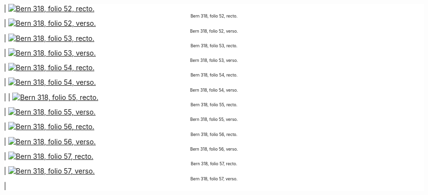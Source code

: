 | [![Bern 318, folio 52, recto.](http://www.homermultitext.org/iipsrv?OBJ=IIP,1.0&FIF=/project/homer/pyramidal/deepzoom/ecod/bern318imgs/v1/bern318_052r.tif&WID=100&CVT=JPEG)](http://www.homermultitext.org/ict2?urn=urn:cite2:ecod:bern318imgs.v1:bern318_052r)<br/><span style='text-align: center; font-size: 60%; line-height: normal;display:block;'>Bern 318, folio 52, recto.</span> | [![Bern 318, folio 52, verso.](http://www.homermultitext.org/iipsrv?OBJ=IIP,1.0&FIF=/project/homer/pyramidal/deepzoom/ecod/bern318imgs/v1/bern318_052v.tif&WID=100&CVT=JPEG)](http://www.homermultitext.org/ict2?urn=urn:cite2:ecod:bern318imgs.v1:bern318_052v)<br/><span style='text-align: center; font-size: 60%; line-height: normal;display:block;'>Bern 318, folio 52, verso.</span> | [![Bern 318, folio 53, recto.](http://www.homermultitext.org/iipsrv?OBJ=IIP,1.0&FIF=/project/homer/pyramidal/deepzoom/ecod/bern318imgs/v1/bern318_053r.tif&WID=100&CVT=JPEG)](http://www.homermultitext.org/ict2?urn=urn:cite2:ecod:bern318imgs.v1:bern318_053r)<br/><span style='text-align: center; font-size: 60%; line-height: normal;display:block;'>Bern 318, folio 53, recto.</span> | [![Bern 318, folio 53, verso.](http://www.homermultitext.org/iipsrv?OBJ=IIP,1.0&FIF=/project/homer/pyramidal/deepzoom/ecod/bern318imgs/v1/bern318_053v.tif&WID=100&CVT=JPEG)](http://www.homermultitext.org/ict2?urn=urn:cite2:ecod:bern318imgs.v1:bern318_053v)<br/><span style='text-align: center; font-size: 60%; line-height: normal;display:block;'>Bern 318, folio 53, verso.</span> | [![Bern 318, folio 54, recto.](http://www.homermultitext.org/iipsrv?OBJ=IIP,1.0&FIF=/project/homer/pyramidal/deepzoom/ecod/bern318imgs/v1/bern318_054r.tif&WID=100&CVT=JPEG)](http://www.homermultitext.org/ict2?urn=urn:cite2:ecod:bern318imgs.v1:bern318_054r)<br/><span style='text-align: center; font-size: 60%; line-height: normal;display:block;'>Bern 318, folio 54, recto.</span> | [![Bern 318, folio 54, verso.](http://www.homermultitext.org/iipsrv?OBJ=IIP,1.0&FIF=/project/homer/pyramidal/deepzoom/ecod/bern318imgs/v1/bern318_054v.tif&WID=100&CVT=JPEG)](http://www.homermultitext.org/ict2?urn=urn:cite2:ecod:bern318imgs.v1:bern318_054v)<br/><span style='text-align: center; font-size: 60%; line-height: normal;display:block;'>Bern 318, folio 54, verso.</span> |
| [![Bern 318, folio 55, recto.](http://www.homermultitext.org/iipsrv?OBJ=IIP,1.0&FIF=/project/homer/pyramidal/deepzoom/ecod/bern318imgs/v1/bern318_055r.tif&WID=100&CVT=JPEG)](http://www.homermultitext.org/ict2?urn=urn:cite2:ecod:bern318imgs.v1:bern318_055r)<br/><span style='text-align: center; font-size: 60%; line-height: normal;display:block;'>Bern 318, folio 55, recto.</span> | [![Bern 318, folio 55, verso.](http://www.homermultitext.org/iipsrv?OBJ=IIP,1.0&FIF=/project/homer/pyramidal/deepzoom/ecod/bern318imgs/v1/bern318_055v.tif&WID=100&CVT=JPEG)](http://www.homermultitext.org/ict2?urn=urn:cite2:ecod:bern318imgs.v1:bern318_055v)<br/><span style='text-align: center; font-size: 60%; line-height: normal;display:block;'>Bern 318, folio 55, verso.</span> | [![Bern 318, folio 56, recto.](http://www.homermultitext.org/iipsrv?OBJ=IIP,1.0&FIF=/project/homer/pyramidal/deepzoom/ecod/bern318imgs/v1/bern318_056r.tif&WID=100&CVT=JPEG)](http://www.homermultitext.org/ict2?urn=urn:cite2:ecod:bern318imgs.v1:bern318_056r)<br/><span style='text-align: center; font-size: 60%; line-height: normal;display:block;'>Bern 318, folio 56, recto.</span> | [![Bern 318, folio 56, verso.](http://www.homermultitext.org/iipsrv?OBJ=IIP,1.0&FIF=/project/homer/pyramidal/deepzoom/ecod/bern318imgs/v1/bern318_056v.tif&WID=100&CVT=JPEG)](http://www.homermultitext.org/ict2?urn=urn:cite2:ecod:bern318imgs.v1:bern318_056v)<br/><span style='text-align: center; font-size: 60%; line-height: normal;display:block;'>Bern 318, folio 56, verso.</span> | [![Bern 318, folio 57, recto.](http://www.homermultitext.org/iipsrv?OBJ=IIP,1.0&FIF=/project/homer/pyramidal/deepzoom/ecod/bern318imgs/v1/bern318_057r.tif&WID=100&CVT=JPEG)](http://www.homermultitext.org/ict2?urn=urn:cite2:ecod:bern318imgs.v1:bern318_057r)<br/><span style='text-align: center; font-size: 60%; line-height: normal;display:block;'>Bern 318, folio 57, recto.</span> | [![Bern 318, folio 57, verso.](http://www.homermultitext.org/iipsrv?OBJ=IIP,1.0&FIF=/project/homer/pyramidal/deepzoom/ecod/bern318imgs/v1/bern318_057v.tif&WID=100&CVT=JPEG)](http://www.homermultitext.org/ict2?urn=urn:cite2:ecod:bern318imgs.v1:bern318_057v)<br/><span style='text-align: center; font-size: 60%; line-height: normal;display:block;'>Bern 318, folio 57, verso.</span> |